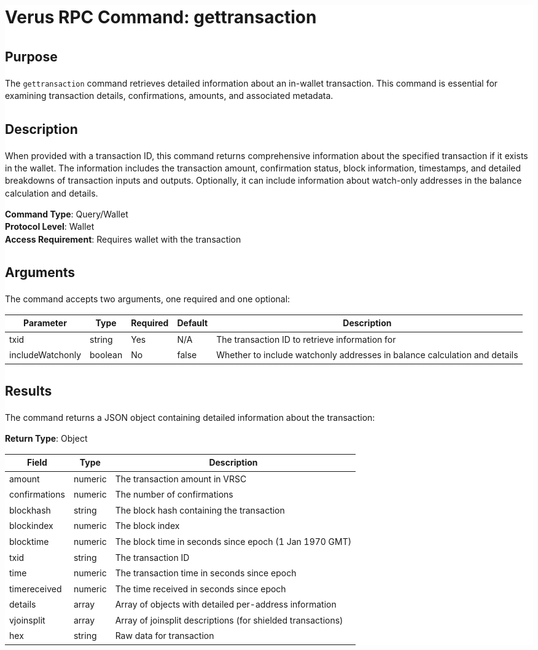 # Verus RPC Command: gettransaction

## Purpose
The `gettransaction` command retrieves detailed information about an in-wallet transaction. This command is essential for examining transaction details, confirmations, amounts, and associated metadata.

## Description
When provided with a transaction ID, this command returns comprehensive information about the specified transaction if it exists in the wallet. The information includes the transaction amount, confirmation status, block information, timestamps, and detailed breakdowns of transaction inputs and outputs. Optionally, it can include information about watch-only addresses in the balance calculation and details.

**Command Type**: Query/Wallet  
**Protocol Level**: Wallet  
**Access Requirement**: Requires wallet with the transaction

## Arguments
The command accepts two arguments, one required and one optional:

| Parameter | Type | Required | Default | Description |
|-----------|------|----------|---------|-------------|
| txid | string | Yes | N/A | The transaction ID to retrieve information for |
| includeWatchonly | boolean | No | false | Whether to include watchonly addresses in balance calculation and details |

## Results
The command returns a JSON object containing detailed information about the transaction:

**Return Type**: Object

| Field | Type | Description |
|-------|------|-------------|
| amount | numeric | The transaction amount in VRSC |
| confirmations | numeric | The number of confirmations |
| blockhash | string | The block hash containing the transaction |
| blockindex | numeric | The block index |
| blocktime | numeric | The block time in seconds since epoch (1 Jan 1970 GMT) |
| txid | string | The transaction ID |
| time | numeric | The transaction time in seconds since epoch |
| timereceived | numeric | The time received in seconds since epoch |
| details | array | Array of objects with detailed per-address information |
| vjoinsplit | array | Array of joinsplit descriptions (for shielded transactions) |
| hex | string | Raw data for transaction |
